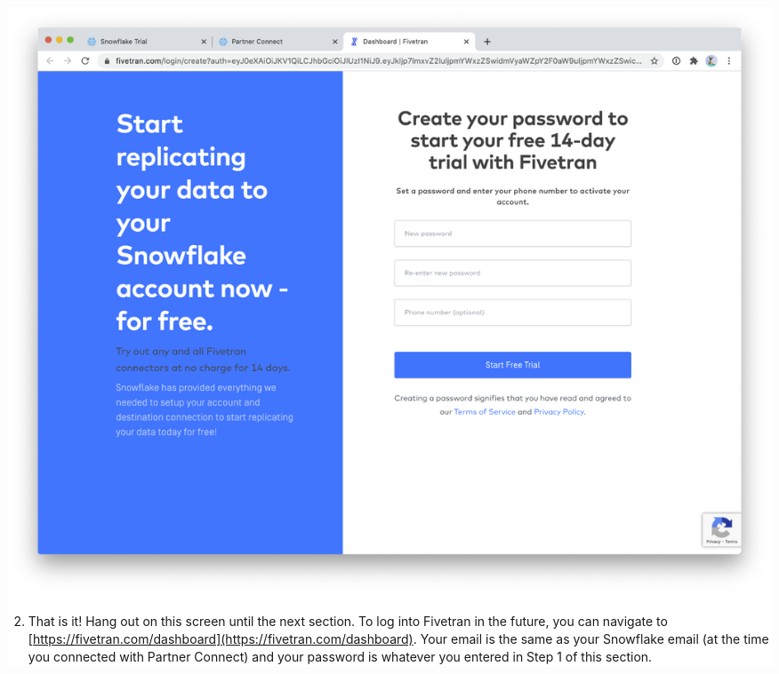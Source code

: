 ![Fivetran - Password](assets/vhol_fivetran/image107.png)  

2. That is it! Hang out on this screen until the next section. 
To log into Fivetran in the future, you can navigate to [https://fivetran.com/dashboard](https://fivetran.com/dashboard). Your email is the same as your Snowflake email (at the time you connected with Partner Connect) and your password is whatever you entered in Step 1 of this section.